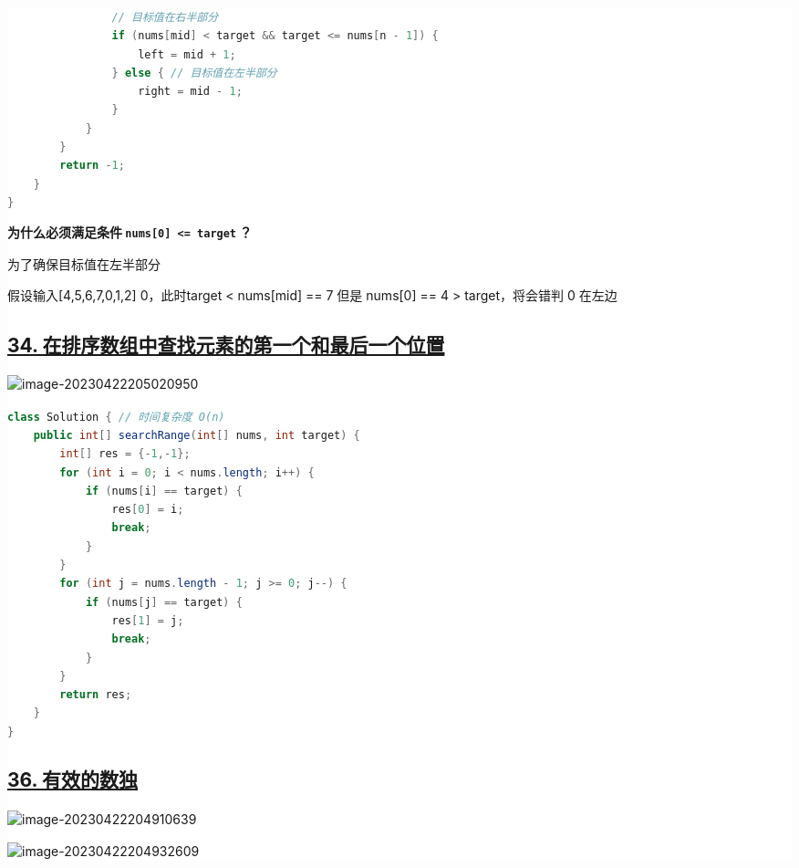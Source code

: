 ```java
                // 目标值在右半部分
                if (nums[mid] < target && target <= nums[n - 1]) {
                    left = mid + 1;
                } else { // 目标值在左半部分
                    right = mid - 1;
                }
            }
        }
        return -1;
    }
}
```

**为什么必须满足条件 `nums[0] <= target` ？**

为了确保目标值在左半部分

假设输入[4,5,6,7,0,1,2] 0，此时target < nums[mid] == 7 但是 nums[0] == 4 > target，将会错判 0 在左边

## [34. 在排序数组中查找元素的第一个和最后一个位置](https://leetcode.cn/problems/find-first-and-last-position-of-element-in-sorted-array/)

![image-20230422205020950](https://cmty256.github.io/imgs-blog/basics/image-20230422205020950.4dkfgkuw3r20.webp)

```java
class Solution { // 时间复杂度 O(n)
    public int[] searchRange(int[] nums, int target) {
        int[] res = {-1,-1};
        for (int i = 0; i < nums.length; i++) {
            if (nums[i] == target) {
                res[0] = i;
                break;
            }
        }
        for (int j = nums.length - 1; j >= 0; j--) {
            if (nums[j] == target) {
                res[1] = j;
                break;
            }
        }
        return res;
    }
}
```



## [36. 有效的数独](https://leetcode.cn/problems/valid-sudoku/)

![image-20230422204910639](https://cmty256.github.io/imgs-blog/basics/image-20230422204910639.3zekzd8w3ia0.webp)

![image-20230422204932609](https://cmty256.github.io/imgs-blog/basics/image-20230422204932609.4ad85n255yi0.webp)
